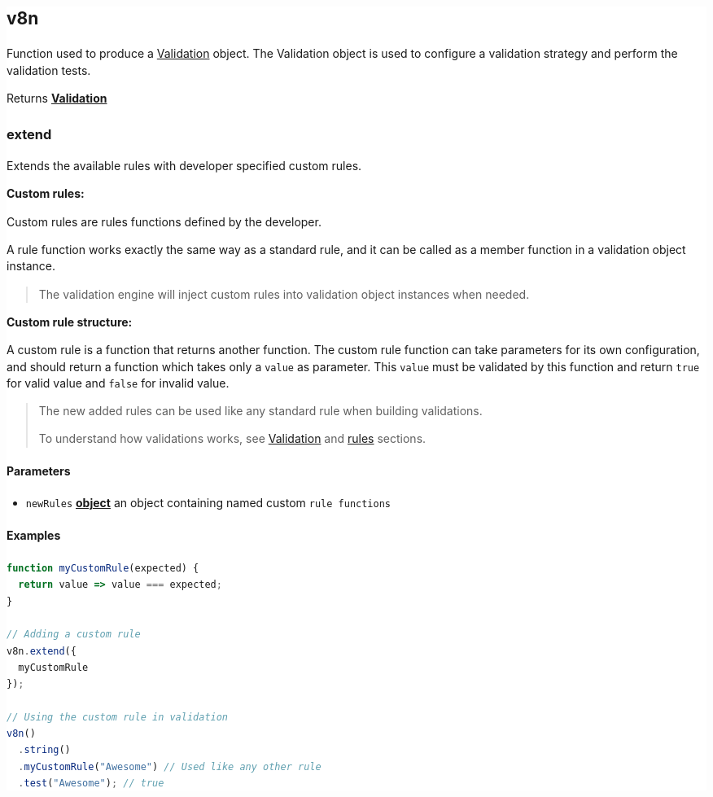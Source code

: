 
## v8n

Function used to produce a [Validation](#validation) object. The Validation object
is used to configure a validation strategy and perform the validation tests.

Returns **[Validation](#validation)**

### extend

Extends the available rules with developer specified custom rules.

**Custom rules:**

Custom rules are rules functions defined by the developer.

A rule function works exactly the same way as a standard rule, and it can be
called as a member function in a validation object instance.

> The validation engine will inject custom rules into validation object
> instances when needed.

**Custom rule structure:**

A custom rule is a function that returns another function. The custom rule
function can take parameters for its own configuration, and should return a
function which takes only a `value` as parameter. This `value` must be
validated by this function and return `true` for valid value and `false` for
invalid value.

> The new added rules can be used like any standard rule when building
> validations.
>
> To understand how validations works, see [Validation](#validation) and
> [rules](#rules) sections.

#### Parameters

-   `newRules` **[object](https://developer.mozilla.org/docs/Web/JavaScript/Reference/Global_Objects/Object)** an object containing named custom `rule functions`

#### Examples

```javascript
function myCustomRule(expected) {
  return value => value === expected;
}

// Adding a custom rule
v8n.extend({
  myCustomRule
});

// Using the custom rule in validation
v8n()
  .string()
  .myCustomRule("Awesome") // Used like any other rule
  .test("Awesome"); // true
```
